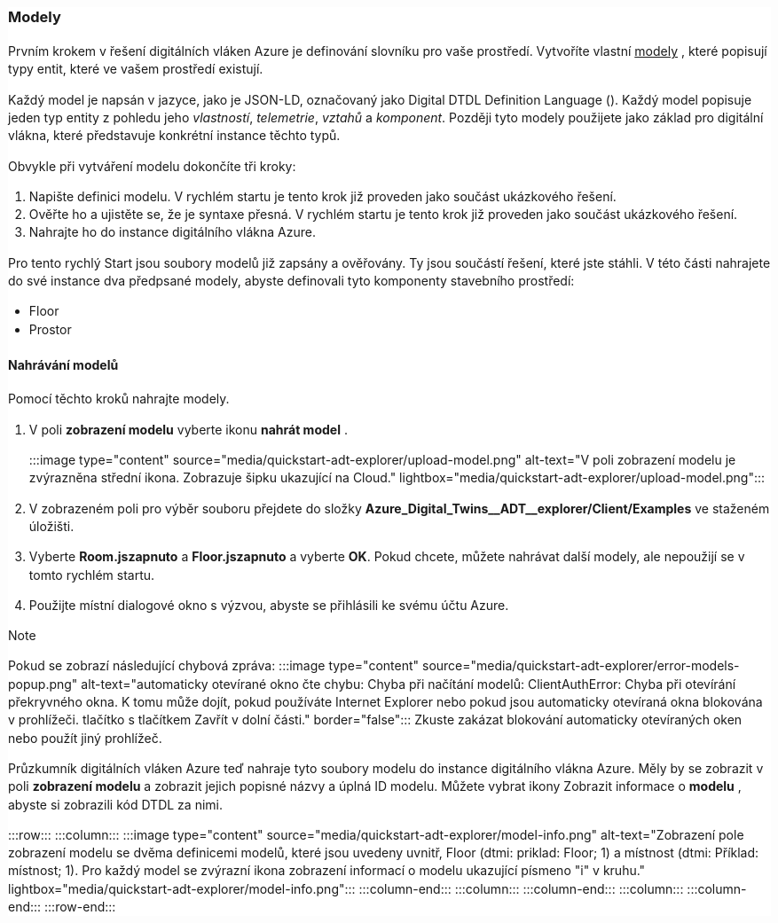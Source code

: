 ### <a name="models"></a>Modely

Prvním krokem v řešení digitálních vláken Azure je definování slovníku pro vaše prostředí. Vytvoříte vlastní [modely](concepts-models.md) , které popisují typy entit, které ve vašem prostředí existují.

Každý model je napsán v jazyce, jako je JSON-LD, označovaný jako Digital DTDL Definition Language (). Každý model popisuje jeden typ entity z pohledu jeho *vlastností*, *telemetrie*, *vztahů* a *komponent*. Později tyto modely použijete jako základ pro digitální vlákna, které představuje konkrétní instance těchto typů.

Obvykle při vytváření modelu dokončíte tři kroky:

1. Napište definici modelu. V rychlém startu je tento krok již proveden jako součást ukázkového řešení.
1. Ověřte ho a ujistěte se, že je syntaxe přesná. V rychlém startu je tento krok již proveden jako součást ukázkového řešení.
1. Nahrajte ho do instance digitálního vlákna Azure.
 
Pro tento rychlý Start jsou soubory modelů již zapsány a ověřovány. Ty jsou součástí řešení, které jste stáhli. V této části nahrajete do své instance dva předpsané modely, abyste definovali tyto komponenty stavebního prostředí:

* Floor
* Prostor

#### <a name="upload-models"></a>Nahrávání modelů

Pomocí těchto kroků nahrajte modely.

1. V poli **zobrazení modelu** vyberte ikonu **nahrát model** .

   :::image type="content" source="media/quickstart-adt-explorer/upload-model.png" alt-text="V poli zobrazení modelu je zvýrazněna střední ikona. Zobrazuje šipku ukazující na Cloud." lightbox="media/quickstart-adt-explorer/upload-model.png":::
 
1. V zobrazeném poli pro výběr souboru přejdete do složky **Azure_Digital_Twins__ADT__explorer/Client/Examples** ve staženém úložišti.
1. Vyberte **Room.jszapnuto** a **Floor.jszapnuto** a vyberte **OK**. Pokud chcete, můžete nahrávat další modely, ale nepoužijí se v tomto rychlém startu.
1. Použijte místní dialogové okno s výzvou, abyste se přihlásili ke svému účtu Azure.

>[!NOTE]
>Pokud se zobrazí následující chybová zpráva: :::image type="content" source="media/quickstart-adt-explorer/error-models-popup.png" alt-text="automaticky otevírané okno čte chybu: Chyba při načítání modelů: ClientAuthError: Chyba při otevírání překryvného okna. K tomu může dojít, pokud používáte Internet Explorer nebo pokud jsou automaticky otevíraná okna blokována v prohlížeči. tlačítko s tlačítkem Zavřít v dolní části." border="false"::: 
> Zkuste zakázat blokování automaticky otevíraných oken nebo použít jiný prohlížeč.

Průzkumník digitálních vláken Azure teď nahraje tyto soubory modelu do instance digitálního vlákna Azure. Měly by se zobrazit v poli **zobrazení modelu** a zobrazit jejich popisné názvy a úplná ID modelu. Můžete vybrat ikony Zobrazit informace o **modelu** , abyste si zobrazili kód DTDL za nimi.

:::row:::
    :::column:::
        :::image type="content" source="media/quickstart-adt-explorer/model-info.png" alt-text="Zobrazení pole zobrazení modelu se dvěma definicemi modelů, které jsou uvedeny uvnitř, Floor (dtmi: priklad: Floor; 1) a místnost (dtmi: Příklad: místnost; 1). Pro každý model se zvýrazní ikona zobrazení informací o modelu ukazující písmeno &quot;i&quot; v kruhu." lightbox="media/quickstart-adt-explorer/model-info.png":::
    :::column-end:::
    :::column:::
    :::column-end:::
    :::column:::
    :::column-end:::
:::row-end:::
